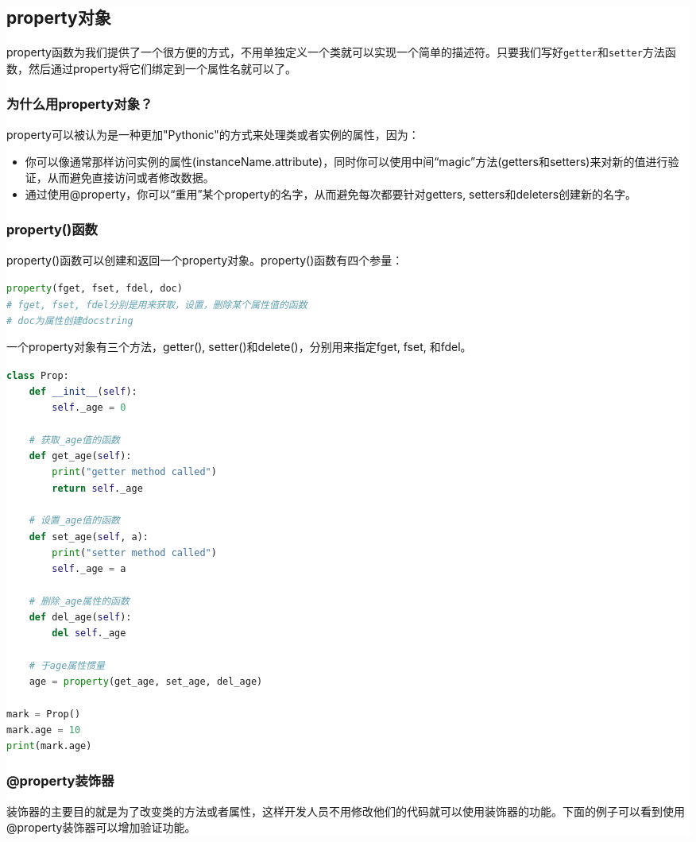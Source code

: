 ## property对象

property函数为我们提供了一个很方便的方式，不用单独定义一个类就可以实现一个简单的描述符。只要我们写好`getter`和`setter`方法函数，然后通过property将它们绑定到一个属性名就可以了。

### 为什么用property对象？

property可以被认为是一种更加"Pythonic"的方式来处理类或者实例的属性，因为：
- 你可以像通常那样访问实例的属性(instanceName.attribute)，同时你可以使用中间“magic”方法(getters和setters)来对新的值进行验证，从而避免直接访问或者修改数据。
- 通过使用@property，你可以“重用”某个property的名字，从而避免每次都要针对getters, setters和deleters创建新的名字。

### property()函数

property()函数可以创建和返回一个property对象。property()函数有四个参量：
```python
property(fget, fset, fdel, doc)
# fget, fset, fdel分别是用来获取，设置，删除某个属性值的函数
# doc为属性创建docstring
```
一个property对象有三个方法，getter(), setter()和delete()，分别用来指定fget, fset, 和fdel。 

```python
class Prop: 
    def __init__(self): 
        self._age = 0
    
    # 获取_age值的函数 
    def get_age(self): 
        print("getter method called") 
        return self._age 
    
    # 设置_age值的函数 
    def set_age(self, a): 
        print("setter method called") 
        self._age = a 

    # 删除_age属性的函数 
    def del_age(self): 
        del self._age 
        
    # 于age属性惯量    
    age = property(get_age, set_age, del_age)  

mark = Prop()
mark.age = 10
print(mark.age) 
```

### @property装饰器

装饰器的主要目的就是为了改变类的方法或者属性，这样开发人员不用修改他们的代码就可以使用装饰器的功能。下面的例子可以看到使用@property装饰器可以增加验证功能。
